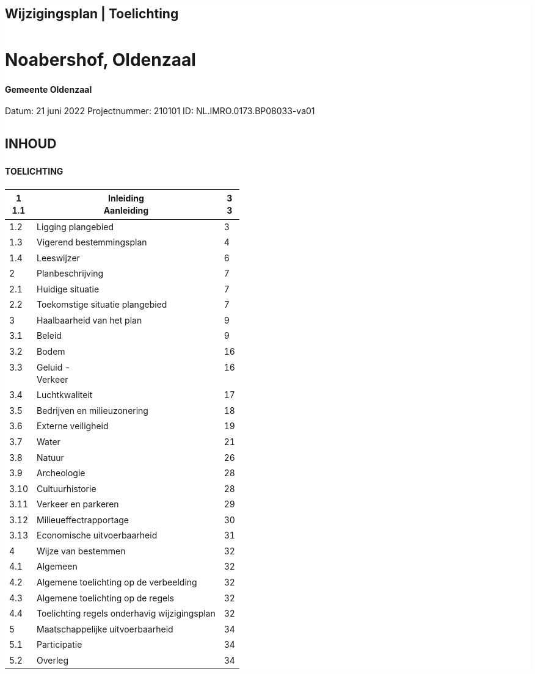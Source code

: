 ## **Wijzigingsplan | Toelichting**

# **Noabershof, Oldenzaal**

**Gemeente Oldenzaal**

Datum: 21 juni 2022 Projectnummer: 210101 ID: NL.IMRO.0173.BP08033-va01

## **INHOUD**

#### **TOELICHTING**

| 1<br>1.1 | Inleiding<br>Aanleiding                      | 3<br>3 |
|----------|----------------------------------------------|--------|
| 1.2      | Ligging plangebied                           | 3      |
| 1.3      | Vigerend bestemmingsplan                     | 4      |
| 1.4      | Leeswijzer                                   | 6      |
| 2        | Planbeschrijving                             | 7      |
| 2.1      | Huidige situatie                             | 7      |
| 2.2      | Toekomstige situatie plangebied              | 7      |
| 3        | Haalbaarheid van het plan                    | 9      |
| 3.1      | Beleid                                       | 9      |
| 3.2      | Bodem                                        | 16     |
| 3.3      | Geluid -<br>Verkeer                          | 16     |
| 3.4      | Luchtkwaliteit                               | 17     |
| 3.5      | Bedrijven en milieuzonering                  | 18     |
| 3.6      | Externe veiligheid                           | 19     |
| 3.7      | Water                                        | 21     |
| 3.8      | Natuur                                       | 26     |
| 3.9      | Archeologie                                  | 28     |
| 3.10     | Cultuurhistorie                              | 28     |
| 3.11     | Verkeer en parkeren                          | 29     |
| 3.12     | Milieueffectrapportage                       | 30     |
| 3.13     | Economische uitvoerbaarheid                  | 31     |
| 4        | Wijze van bestemmen                          | 32     |
| 4.1      | Algemeen                                     | 32     |
| 4.2      | Algemene toelichting op de verbeelding       | 32     |
| 4.3      | Algemene toelichting op de regels            | 32     |
| 4.4      | Toelichting regels onderhavig wijzigingsplan | 32     |
| 5        | Maatschappelijke uitvoerbaarheid             | 34     |
| 5.1      | Participatie                                 | 34     |
| 5.2      | Overleg                                      | 34     |